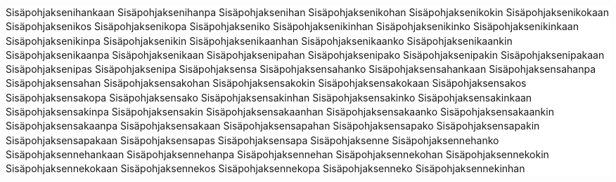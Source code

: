 Sisäpohjaksenihankaan
Sisäpohjaksenihanpa
Sisäpohjaksenihan
Sisäpohjaksenikohan
Sisäpohjaksenikokin
Sisäpohjaksenikokaan
Sisäpohjaksenikos
Sisäpohjaksenikopa
Sisäpohjakseniko
Sisäpohjaksenikinhan
Sisäpohjaksenikinko
Sisäpohjaksenikinkaan
Sisäpohjaksenikinpa
Sisäpohjaksenikin
Sisäpohjaksenikaanhan
Sisäpohjaksenikaanko
Sisäpohjaksenikaankin
Sisäpohjaksenikaanpa
Sisäpohjaksenikaan
Sisäpohjaksenipahan
Sisäpohjaksenipako
Sisäpohjaksenipakin
Sisäpohjaksenipakaan
Sisäpohjaksenipas
Sisäpohjaksenipa
Sisäpohjaksensa
Sisäpohjaksensahanko
Sisäpohjaksensahankaan
Sisäpohjaksensahanpa
Sisäpohjaksensahan
Sisäpohjaksensakohan
Sisäpohjaksensakokin
Sisäpohjaksensakokaan
Sisäpohjaksensakos
Sisäpohjaksensakopa
Sisäpohjaksensako
Sisäpohjaksensakinhan
Sisäpohjaksensakinko
Sisäpohjaksensakinkaan
Sisäpohjaksensakinpa
Sisäpohjaksensakin
Sisäpohjaksensakaanhan
Sisäpohjaksensakaanko
Sisäpohjaksensakaankin
Sisäpohjaksensakaanpa
Sisäpohjaksensakaan
Sisäpohjaksensapahan
Sisäpohjaksensapako
Sisäpohjaksensapakin
Sisäpohjaksensapakaan
Sisäpohjaksensapas
Sisäpohjaksensapa
Sisäpohjaksenne
Sisäpohjaksennehanko
Sisäpohjaksennehankaan
Sisäpohjaksennehanpa
Sisäpohjaksennehan
Sisäpohjaksennekohan
Sisäpohjaksennekokin
Sisäpohjaksennekokaan
Sisäpohjaksennekos
Sisäpohjaksennekopa
Sisäpohjaksenneko
Sisäpohjaksennekinhan